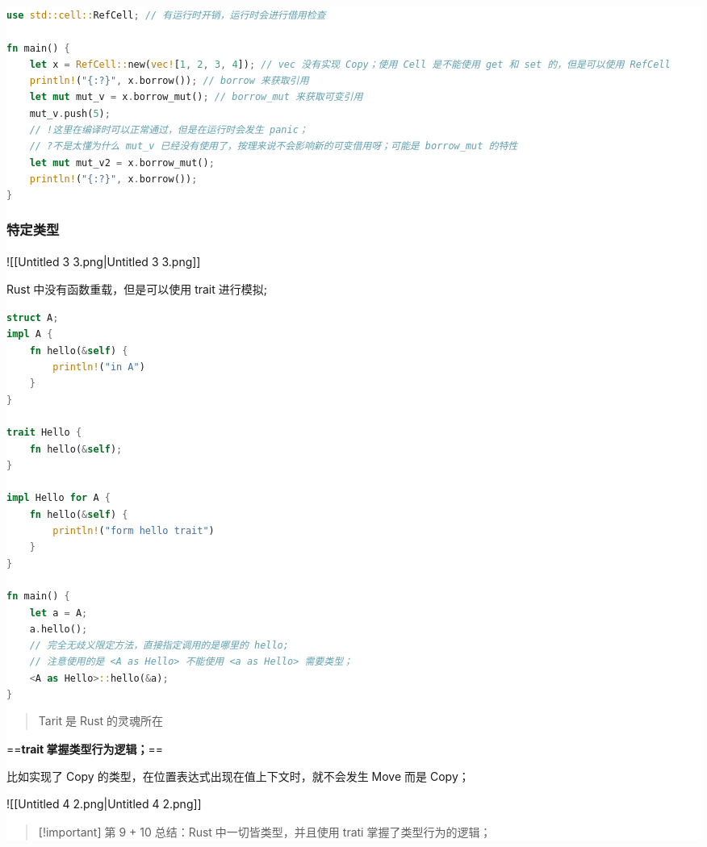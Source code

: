 ```rs
use std::cell::RefCell; // 有运行时开销，运行时会进行借用检查

fn main() {
    let x = RefCell::new(vec![1, 2, 3, 4]); // vec 没有实现 Copy；使用 Cell 是不能使用 get 和 set 的，但是可以使用 RefCell
    println!("{:?}", x.borrow()); // borrow 来获取引用
    let mut mut_v = x.borrow_mut(); // borrow_mut 来获取可变引用
    mut_v.push(5);
    // !这里在编译时可以正常通过，但是在运行时会发生 panic；
    // ?不是太懂为什么 mut_v 已经没有使用了，按理来说不会影响新的可变借用呀；可能是 borrow_mut 的特性
    let mut mut_v2 = x.borrow_mut();
    println!("{:?}", x.borrow());
}
```

### 特定类型

![[Untitled 3 3.png|Untitled 3 3.png]]

  

Rust 中没有函数重载，但是可以使用 trait 进行模拟;

```rs
struct A;
impl A {
    fn hello(&self) {
        println!("in A")
    }
}

trait Hello {
    fn hello(&self);
}

impl Hello for A {
    fn hello(&self) {
        println!("form hello trait")
    }
}

fn main() {
    let a = A;
    a.hello();
    // 完全无歧义限定方法，直接指定调用的是哪里的 hello; 
    // 注意使用的是 <A as Hello> 不能使用 <a as Hello> 需要类型；
    <A as Hello>::hello(&a);
}
```

> Tarit 是 Rust 的灵魂所在

==**trait 掌握类型行为逻辑；**==

比如实现了 Copy 的类型，在位置表达式出现在值上下文时，就不会发生 Move 而是 Copy；

![[Untitled 4 2.png|Untitled 4 2.png]]

> [!important] 第 9 + 10 总结：Rust 中一切皆类型，并且使用 trati 掌握了类型行为的逻辑；